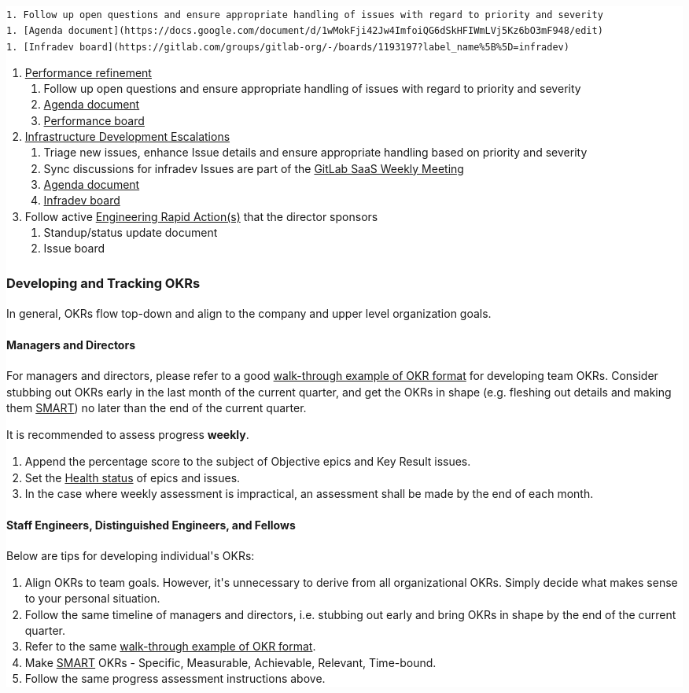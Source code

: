     1. Follow up open questions and ensure appropriate handling of issues with regard to priority and severity
    1. [Agenda document](https://docs.google.com/document/d/1wMokFji42Jw4ImfoiQG6dSkHFIWmLVj5Kz6bO3mF948/edit)
    1. [Infradev board](https://gitlab.com/groups/gitlab-org/-/boards/1193197?label_name%5B%5D=infradev)
1. [Performance refinement](/handbook/engineering/workflow/#performance-refinement)
    1. Follow up open questions and ensure appropriate handling of issues with regard to priority and severity
    1. [Agenda document](https://docs.google.com/document/d/1icG6yrW2oebXz8iXvgfM5JjtMqpsDBCn1v3_VO2ghS0/edit#)
    1. [Performance board](https://gitlab.com/groups/gitlab-org/-/boards/1233204)
1. [Infrastructure Development Escalations](/handbook/engineering/workflow/#infradev)
    1. Triage new issues, enhance Issue details and ensure appropriate handling based on priority and severity
    1. Sync discussions for infradev Issues are part of the [GitLab SaaS Weekly Meeting](https://about.gitlab.com/handbook/engineering/infrastructure/#gitlab-saas-infrastructure)
    1. [Agenda document](https://docs.google.com/document/d/1fLQQBKt0mShmTk_mJ-BmBM6OFjal63-AH7yKSbMg6_s/edit#)
    1. [Infradev board](https://gitlab.com/groups/gitlab-org/-/boards/1193197?label_name%5B%5D=infradev)
1. Follow active [Engineering Rapid Action(s)](#rapid-action-issue) that the director sponsors
    1. Standup/status update document
    1. Issue board

### Developing and Tracking OKRs

In general, OKRs flow top-down and align to the company and upper level organization goals.

#### Managers and Directors

For managers and directors, please refer to a good [walk-through example of OKR format](/company/okrs/#example-developments-approach-to-okrs) for developing team OKRs. Consider stubbing out OKRs early in the last month of the current quarter, and get the OKRs in shape (e.g. fleshing out details and making them [SMART](https://en.wikipedia.org/wiki/SMART_criteria)) no later than the end of the current quarter.

It is recommended to assess progress **weekly**.

1. Append the percentage score to the subject of Objective epics and Key Result issues.
1. Set the [Health status](https://about.gitlab.com/company/okrs/#maintaining-the-status-of-okrs) of epics and issues.
1. In the case where weekly assessment is impractical, an assessment shall be made by the end of each month.

#### Staff Engineers, Distinguished Engineers, and Fellows

Below are tips for developing individual's OKRs:

1. Align OKRs to team goals. However, it's unnecessary to derive from all organizational OKRs. Simply decide what makes sense to your personal situation.
1. Follow the same timeline of managers and directors, i.e. stubbing out early and bring OKRs in shape by the end of the current quarter.
1. Refer to the same [walk-through example of OKR format](/company/okrs/#example-developments-approach-to-okrs).
1. Make [SMART](https://en.wikipedia.org/wiki/SMART_criteria) OKRs - Specific, Measurable, Achievable, Relevant, Time-bound.
1. Follow the same progress assessment instructions above.
